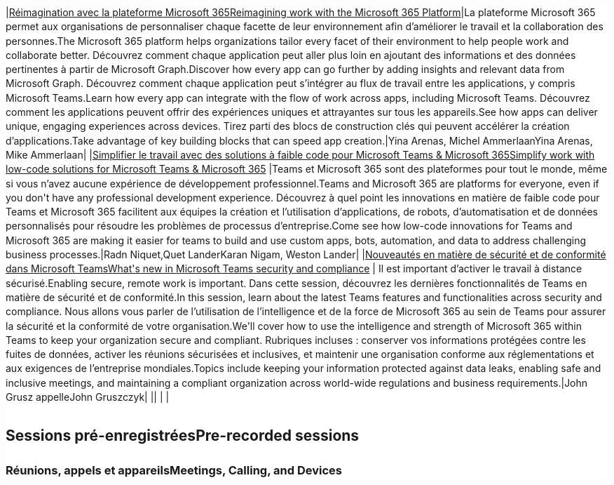 |[<span data-ttu-id="a62f1-141">Réimagination avec la plateforme Microsoft 365</span><span class="sxs-lookup"><span data-stu-id="a62f1-141">Reimagining work with the Microsoft 365 Platform</span></span>](https://aka.ms/DB146)|<span data-ttu-id="a62f1-142">La plateforme Microsoft 365 permet aux organisations de personnaliser chaque facette de leur environnement afin d’améliorer le travail et la collaboration des personnes.</span><span class="sxs-lookup"><span data-stu-id="a62f1-142">The Microsoft 365 platform helps organizations tailor every facet of their environment to help people work and collaborate better.</span></span> <span data-ttu-id="a62f1-143">Découvrez comment chaque application peut aller plus loin en ajoutant des informations et des données pertinentes à partir de Microsoft Graph.</span><span class="sxs-lookup"><span data-stu-id="a62f1-143">Discover how every app can go further by adding insights and relevant data from Microsoft Graph.</span></span> <span data-ttu-id="a62f1-144">Découvrez comment chaque application peut s’intégrer au flux de travail entre les applications, y compris Microsoft Teams.</span><span class="sxs-lookup"><span data-stu-id="a62f1-144">Learn how every app can integrate with the flow of work across apps, including Microsoft Teams.</span></span> <span data-ttu-id="a62f1-145">Découvrez comment les applications peuvent offrir des expériences uniques et attrayantes sur tous les appareils.</span><span class="sxs-lookup"><span data-stu-id="a62f1-145">See how apps can deliver unique, engaging experiences across devices.</span></span> <span data-ttu-id="a62f1-146">Tirez parti des blocs de construction clés qui peuvent accélérer la création d’applications.</span><span class="sxs-lookup"><span data-stu-id="a62f1-146">Take advantage of key building blocks that can speed app creation.</span></span>|<span data-ttu-id="a62f1-147">Yina Arenas, Michel Ammerlaan</span><span class="sxs-lookup"><span data-stu-id="a62f1-147">Yina Arenas, Mike Ammerlaan</span></span>|
|[<span data-ttu-id="a62f1-148">Simplifier le travail avec des solutions à faible code pour Microsoft Teams & Microsoft 365</span><span class="sxs-lookup"><span data-stu-id="a62f1-148">Simplify work with low-code solutions for Microsoft Teams & Microsoft 365</span></span>](https://aka.ms/DB141) |<span data-ttu-id="a62f1-149">Teams et Microsoft 365 sont des plateformes pour tout le monde, même si vous n’avez aucune expérience de développement professionnel.</span><span class="sxs-lookup"><span data-stu-id="a62f1-149">Teams and Microsoft 365 are platforms for everyone, even if you don't have any professional development experience.</span></span>  <span data-ttu-id="a62f1-150">Découvrez à quel point les innovations en matière de faible code pour Teams et Microsoft 365 facilitent aux équipes la création et l’utilisation d’applications, de robots, d’automatisation et de données personnalisés pour résoudre les problèmes de processus d’entreprise.</span><span class="sxs-lookup"><span data-stu-id="a62f1-150">Come see how low-code innovations for Teams and Microsoft 365 are making it easier for teams to build and use custom apps, bots, automation, and data to address challenging business processes.</span></span>|<span data-ttu-id="a62f1-151">Radn Niquet,Quet Lander</span><span class="sxs-lookup"><span data-stu-id="a62f1-151">Karan Nigam, Weston Lander</span></span>|
|[<span data-ttu-id="a62f1-152">Nouveautés en matière de sécurité et de conformité dans Microsoft Teams</span><span class="sxs-lookup"><span data-stu-id="a62f1-152">What's new in Microsoft Teams security and compliance</span></span>](https://aka.ms/DB140) | <span data-ttu-id="a62f1-153">Il est important d’activer le travail à distance sécurisé.</span><span class="sxs-lookup"><span data-stu-id="a62f1-153">Enabling secure, remote work is important.</span></span> <span data-ttu-id="a62f1-154">Dans cette session, découvrez les dernières fonctionnalités de Teams en matière de sécurité et de conformité.</span><span class="sxs-lookup"><span data-stu-id="a62f1-154">In this session, learn about the latest Teams features and functionalities across security and compliance.</span></span> <span data-ttu-id="a62f1-155">Nous allons vous parler de l’utilisation de l’intelligence et de la force de Microsoft 365 au sein de Teams pour assurer la sécurité et la conformité de votre organisation.</span><span class="sxs-lookup"><span data-stu-id="a62f1-155">We'll cover how to use the intelligence and strength of Microsoft 365 within Teams to keep your organization secure and compliant.</span></span> <span data-ttu-id="a62f1-156">Rubriques incluses : conserver vos informations protégées contre les fuites de données, activer les réunions sécurisées et inclusives, et maintenir une organisation conforme aux réglementations et aux exigences de l’entreprise mondiales.</span><span class="sxs-lookup"><span data-stu-id="a62f1-156">Topics include keeping your information protected against data leaks, enabling safe and inclusive meetings, and maintaining a compliant organization across world-wide regulations and business requirements.</span></span>|<span data-ttu-id="a62f1-157">John Grusz appelle</span><span class="sxs-lookup"><span data-stu-id="a62f1-157">John Gruszczyk</span></span>|
||                                                     |                                                                                     |

## <a name="pre-recorded-sessions"></a><span data-ttu-id="a62f1-158">Sessions pré-enregistrées</span><span class="sxs-lookup"><span data-stu-id="a62f1-158">Pre-recorded sessions</span></span>

### <a name="meetings-calling-and-devices"></a><span data-ttu-id="a62f1-159">Réunions, appels et appareils</span><span class="sxs-lookup"><span data-stu-id="a62f1-159">Meetings, Calling, and Devices</span></span>

